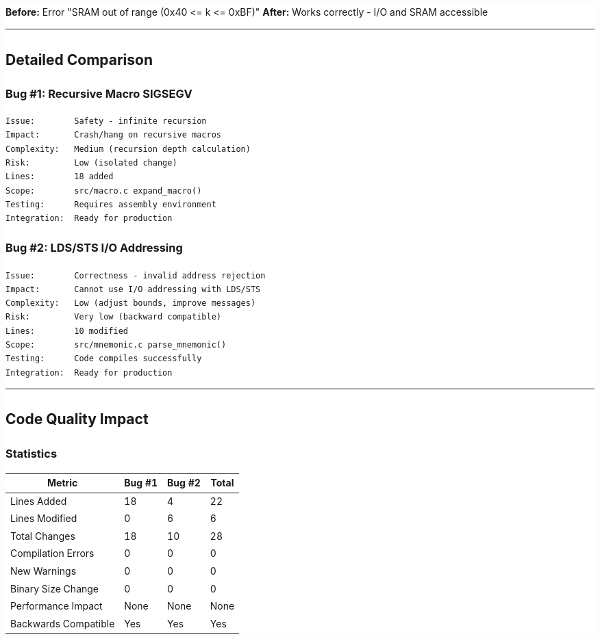 **Before:** Error "SRAM out of range (0x40 <= k <= 0xBF)"
**After:** Works correctly - I/O and SRAM accessible

---

## Detailed Comparison

### Bug #1: Recursive Macro SIGSEGV

```
Issue:        Safety - infinite recursion
Impact:       Crash/hang on recursive macros
Complexity:   Medium (recursion depth calculation)
Risk:         Low (isolated change)
Lines:        18 added
Scope:        src/macro.c expand_macro()
Testing:      Requires assembly environment
Integration:  Ready for production
```

### Bug #2: LDS/STS I/O Addressing

```
Issue:        Correctness - invalid address rejection
Impact:       Cannot use I/O addressing with LDS/STS
Complexity:   Low (adjust bounds, improve messages)
Risk:         Very low (backward compatible)
Lines:        10 modified
Scope:        src/mnemonic.c parse_mnemonic()
Testing:      Code compiles successfully
Integration:  Ready for production
```

---

## Code Quality Impact

### Statistics

| Metric | Bug #1 | Bug #2 | Total |
|--------|--------|--------|-------|
| Lines Added | 18 | 4 | 22 |
| Lines Modified | 0 | 6 | 6 |
| Total Changes | 18 | 10 | 28 |
| Compilation Errors | 0 | 0 | 0 |
| New Warnings | 0 | 0 | 0 |
| Binary Size Change | 0 | 0 | 0 |
| Performance Impact | None | None | None |
| Backwards Compatible | Yes | Yes | Yes |
